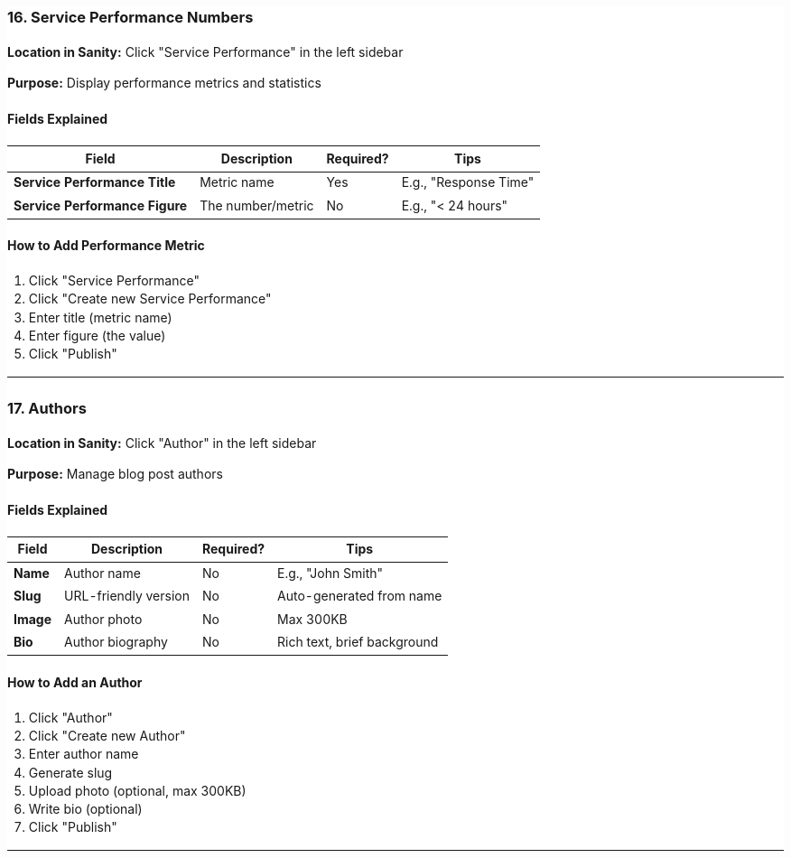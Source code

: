 
### 16. Service Performance Numbers

**Location in Sanity:** Click "Service Performance" in the left sidebar

**Purpose:** Display performance metrics and statistics

#### Fields Explained

| Field | Description | Required? | Tips |
|-------|-------------|-----------|------|
| **Service Performance Title** | Metric name | Yes | E.g., "Response Time" |
| **Service Performance Figure** | The number/metric | No | E.g., "< 24 hours" |

#### How to Add Performance Metric

1. Click "Service Performance"
2. Click "Create new Service Performance"
3. Enter title (metric name)
4. Enter figure (the value)
5. Click "Publish"

---

### 17. Authors

**Location in Sanity:** Click "Author" in the left sidebar

**Purpose:** Manage blog post authors

#### Fields Explained

| Field | Description | Required? | Tips |
|-------|-------------|-----------|------|
| **Name** | Author name | No | E.g., "John Smith" |
| **Slug** | URL-friendly version | No | Auto-generated from name |
| **Image** | Author photo | No | Max 300KB |
| **Bio** | Author biography | No | Rich text, brief background |

#### How to Add an Author

1. Click "Author"
2. Click "Create new Author"
3. Enter author name
4. Generate slug
5. Upload photo (optional, max 300KB)
6. Write bio (optional)
7. Click "Publish"

---
